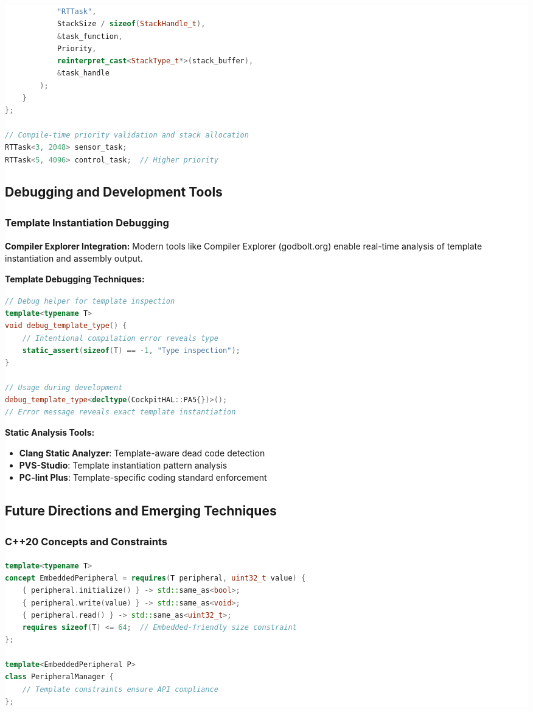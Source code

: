 ```cpp
            "RTTask",
            StackSize / sizeof(StackHandle_t),
            &task_function,
            Priority,
            reinterpret_cast<StackType_t*>(stack_buffer),
            &task_handle
        );
    }
};

// Compile-time priority validation and stack allocation
RTTask<3, 2048> sensor_task;
RTTask<5, 4096> control_task;  // Higher priority
```

## Debugging and Development Tools

### Template Instantiation Debugging

**Compiler Explorer Integration:**
Modern tools like Compiler Explorer (godbolt.org) enable real-time analysis of template instantiation and assembly output.

**Template Debugging Techniques:**
```cpp
// Debug helper for template inspection
template<typename T>
void debug_template_type() {
    // Intentional compilation error reveals type
    static_assert(sizeof(T) == -1, "Type inspection");
}

// Usage during development
debug_template_type<decltype(CockpitHAL::PA5{})>();
// Error message reveals exact template instantiation
```

**Static Analysis Tools:**
- **Clang Static Analyzer**: Template-aware dead code detection
- **PVS-Studio**: Template instantiation pattern analysis  
- **PC-lint Plus**: Template-specific coding standard enforcement

## Future Directions and Emerging Techniques

### C++20 Concepts and Constraints

```cpp
template<typename T>
concept EmbeddedPeripheral = requires(T peripheral, uint32_t value) {
    { peripheral.initialize() } -> std::same_as<bool>;
    { peripheral.write(value) } -> std::same_as<void>;
    { peripheral.read() } -> std::same_as<uint32_t>;
    requires sizeof(T) <= 64;  // Embedded-friendly size constraint
};

template<EmbeddedPeripheral P>
class PeripheralManager {
    // Template constraints ensure API compliance
};
```
